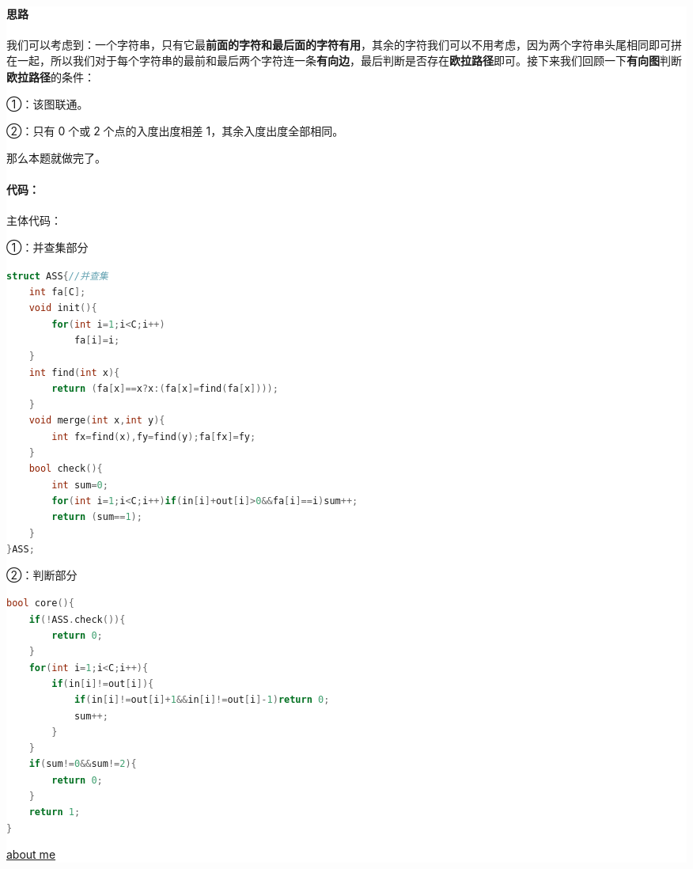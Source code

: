 #### 思路

我们可以考虑到：一个字符串，只有它最**前面的字符和最后面的字符有用**，其余的字符我们可以不用考虑，因为两个字符串头尾相同即可拼在一起，所以我们对于每个字符串的最前和最后两个字符连一条**有向边**，最后判断是否存在**欧拉路径**即可。接下来我们回顾一下**有向图**判断**欧拉路径**的条件：

①：该图联通。

②：只有 $0$ 个或 $2$ 个点的入度出度相差 $1$，其余入度出度全部相同。

那么本题就做完了。

#### 代码：

主体代码：

①：并查集部分

```cpp
struct ASS{//并查集 
	int fa[C];
	void init(){
		for(int i=1;i<C;i++)
			fa[i]=i;
	}
	int find(int x){
		return (fa[x]==x?x:(fa[x]=find(fa[x])));
	}
	void merge(int x,int y){
		int fx=find(x),fy=find(y);fa[fx]=fy;
	}
	bool check(){
		int sum=0;
		for(int i=1;i<C;i++)if(in[i]+out[i]>0&&fa[i]==i)sum++;
		return (sum==1);
	}
}ASS;
```

②：判断部分

```cpp
bool core(){
	if(!ASS.check()){
		return 0;
	}
	for(int i=1;i<C;i++){
		if(in[i]!=out[i]){
			if(in[i]!=out[i]+1&&in[i]!=out[i]-1)return 0;
			sum++;
		}
	}
	if(sum!=0&&sum!=2){
		return 0;
	}
	return 1;
}
```

[ about me ](https://github.com/yyf525)
